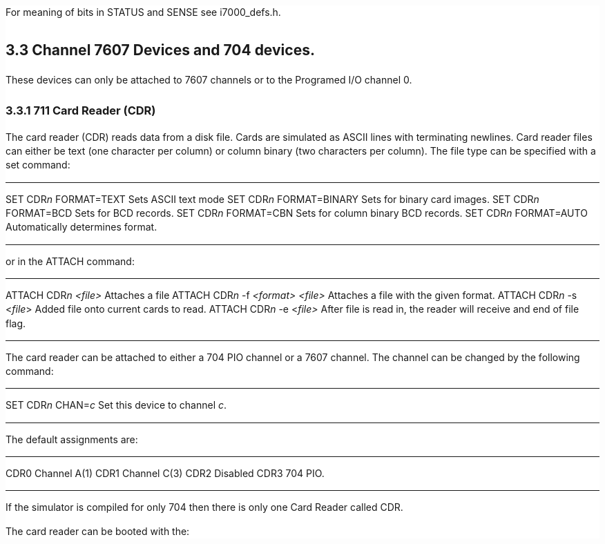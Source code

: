 For meaning of bits in STATUS and SENSE see i7000\_defs.h.

3.3 Channel 7607 Devices and 704 devices.
-----------------------------------------

These devices can only be attached to 7607 channels or to the Programed
I/O channel 0.

### 3.3.1 711 Card Reader (CDR)

The card reader (CDR) reads data from a disk file. Cards are simulated
as ASCII lines with terminating newlines. Card reader files can either
be text (one character per column) or column binary (two characters per
column). The file type can be specified with a set command:

  -------------------------- -------------------------------------
  SET CDR*n* FORMAT=TEXT     Sets ASCII text mode
  SET CDR*n* FORMAT=BINARY   Sets for binary card images.
  SET CDR*n* FORMAT=BCD      Sets for BCD records.
  SET CDR*n* FORMAT=CBN      Sets for column binary BCD records.
  SET CDR*n* FORMAT=AUTO     Automatically determines format.
  -------------------------- -------------------------------------

or in the ATTACH command:

  ---------------------------------------- ----------------------------------------------------------------------
  ATTACH CDR*n* *\<file\>*                 Attaches a file
  ATTACH CDR*n* -f *\<format\> \<file\>*   Attaches a file with the given format.
  ATTACH CDR*n* -s \<*file*\>              Added file onto current cards to read.
  ATTACH CDR*n* -e \<*file\>*              After file is read in, the reader will receive and end of file flag.
  ---------------------------------------- ----------------------------------------------------------------------

The card reader can be attached to either a 704 PIO channel or a 7607
channel. The channel can be changed by the following command:

  --------------------- ---------------------------------
  SET CDR*n* CHAN=*c*   Set this device to channel *c*.
  --------------------- ---------------------------------

The default assignments are:

  ------ --------------
  CDR0   Channel A(1)
  CDR1   Channel C(3)
  CDR2   Disabled
  CDR3   704 PIO.
  ------ --------------

If the simulator is compiled for only 704 then there is only one Card
Reader called CDR.

The card reader can be booted with the:
